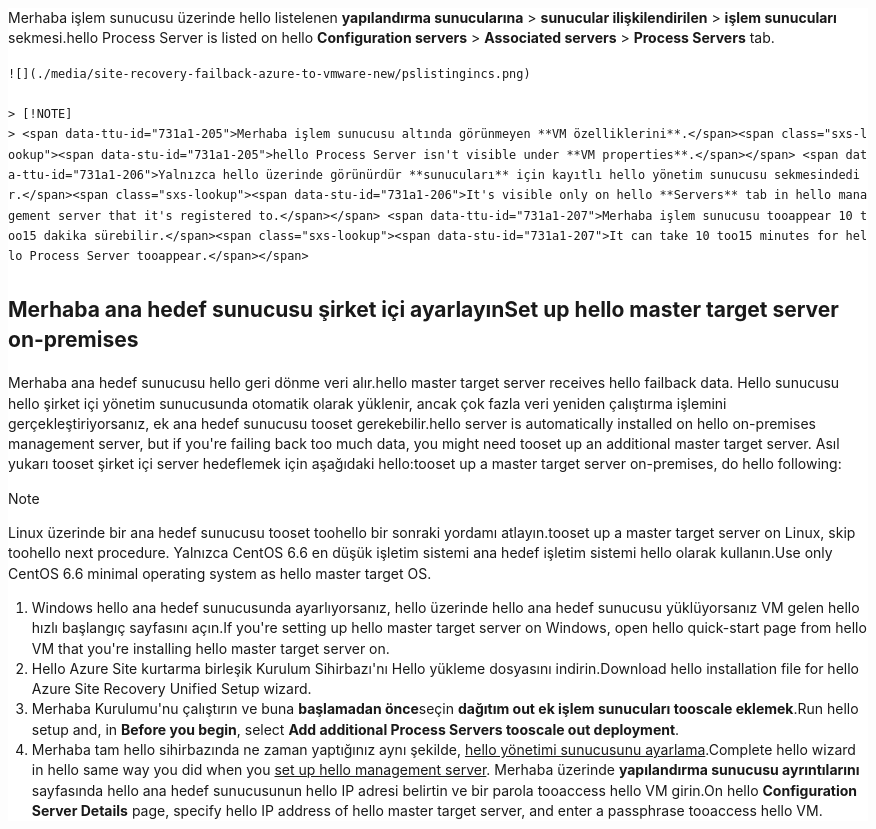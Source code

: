   <span data-ttu-id="731a1-204">Merhaba işlem sunucusu üzerinde hello listelenen **yapılandırma sunucularına** > **sunucular ilişkilendirilen** > **işlem sunucuları** sekmesi.</span><span class="sxs-lookup"><span data-stu-id="731a1-204">hello Process Server is listed on hello **Configuration servers** > **Associated servers** > **Process Servers** tab.</span></span>

    ![](./media/site-recovery-failback-azure-to-vmware-new/pslistingincs.png)

    > [!NOTE]
    > <span data-ttu-id="731a1-205">Merhaba işlem sunucusu altında görünmeyen **VM özelliklerini**.</span><span class="sxs-lookup"><span data-stu-id="731a1-205">hello Process Server isn't visible under **VM properties**.</span></span> <span data-ttu-id="731a1-206">Yalnızca hello üzerinde görünürdür **sunucuları** için kayıtlı hello yönetim sunucusu sekmesindedir.</span><span class="sxs-lookup"><span data-stu-id="731a1-206">It's visible only on hello **Servers** tab in hello management server that it's registered to.</span></span> <span data-ttu-id="731a1-207">Merhaba işlem sunucusu tooappear 10 too15 dakika sürebilir.</span><span class="sxs-lookup"><span data-stu-id="731a1-207">It can take 10 too15 minutes for hello Process Server tooappear.</span></span>


## <a name="set-up-hello-master-target-server-on-premises"></a><span data-ttu-id="731a1-208">Merhaba ana hedef sunucusu şirket içi ayarlayın</span><span class="sxs-lookup"><span data-stu-id="731a1-208">Set up hello master target server on-premises</span></span>
<span data-ttu-id="731a1-209">Merhaba ana hedef sunucusu hello geri dönme veri alır.</span><span class="sxs-lookup"><span data-stu-id="731a1-209">hello master target server receives hello failback data.</span></span> <span data-ttu-id="731a1-210">Hello sunucusu hello şirket içi yönetim sunucusunda otomatik olarak yüklenir, ancak çok fazla veri yeniden çalıştırma işlemini gerçekleştiriyorsanız, ek ana hedef sunucusu tooset gerekebilir.</span><span class="sxs-lookup"><span data-stu-id="731a1-210">hello server is automatically installed on hello on-premises management server, but if you're failing back too much data, you might need tooset up an additional master target server.</span></span> <span data-ttu-id="731a1-211">Asıl yukarı tooset şirket içi server hedeflemek için aşağıdaki hello:</span><span class="sxs-lookup"><span data-stu-id="731a1-211">tooset up a master target server on-premises, do hello following:</span></span>

> [!NOTE]
> <span data-ttu-id="731a1-212">Linux üzerinde bir ana hedef sunucusu tooset toohello bir sonraki yordamı atlayın.</span><span class="sxs-lookup"><span data-stu-id="731a1-212">tooset up a master target server on Linux, skip toohello next procedure.</span></span> <span data-ttu-id="731a1-213">Yalnızca CentOS 6.6 en düşük işletim sistemi ana hedef işletim sistemi hello olarak kullanın.</span><span class="sxs-lookup"><span data-stu-id="731a1-213">Use only CentOS 6.6 minimal operating system as hello master target OS.</span></span>

1. <span data-ttu-id="731a1-214">Windows hello ana hedef sunucusunda ayarlıyorsanız, hello üzerinde hello ana hedef sunucusu yüklüyorsanız VM gelen hello hızlı başlangıç sayfasını açın.</span><span class="sxs-lookup"><span data-stu-id="731a1-214">If you're setting up hello master target server on Windows, open hello quick-start page from hello VM that you're installing hello master target server on.</span></span>
2. <span data-ttu-id="731a1-215">Hello Azure Site kurtarma birleşik Kurulum Sihirbazı'nı Hello yükleme dosyasını indirin.</span><span class="sxs-lookup"><span data-stu-id="731a1-215">Download hello installation file for hello Azure Site Recovery Unified Setup wizard.</span></span>
3. <span data-ttu-id="731a1-216">Merhaba Kurulumu'nu çalıştırın ve buna **başlamadan önce**seçin **dağıtım out ek işlem sunucuları tooscale eklemek**.</span><span class="sxs-lookup"><span data-stu-id="731a1-216">Run hello setup and, in **Before you begin**, select **Add additional Process Servers tooscale out deployment**.</span></span>
4. <span data-ttu-id="731a1-217">Merhaba tam hello sihirbazında ne zaman yaptığınız aynı şekilde, [hello yönetimi sunucusunu ayarlama](site-recovery-vmware-to-azure-classic.md).</span><span class="sxs-lookup"><span data-stu-id="731a1-217">Complete hello wizard in hello same way you did when you [set up hello management server](site-recovery-vmware-to-azure-classic.md).</span></span> <span data-ttu-id="731a1-218">Merhaba üzerinde **yapılandırma sunucusu ayrıntılarını** sayfasında hello ana hedef sunucusunun hello IP adresi belirtin ve bir parola tooaccess hello VM girin.</span><span class="sxs-lookup"><span data-stu-id="731a1-218">On hello **Configuration Server Details** page, specify hello IP address of hello master target server, and enter a passphrase tooaccess hello VM.</span></span>

